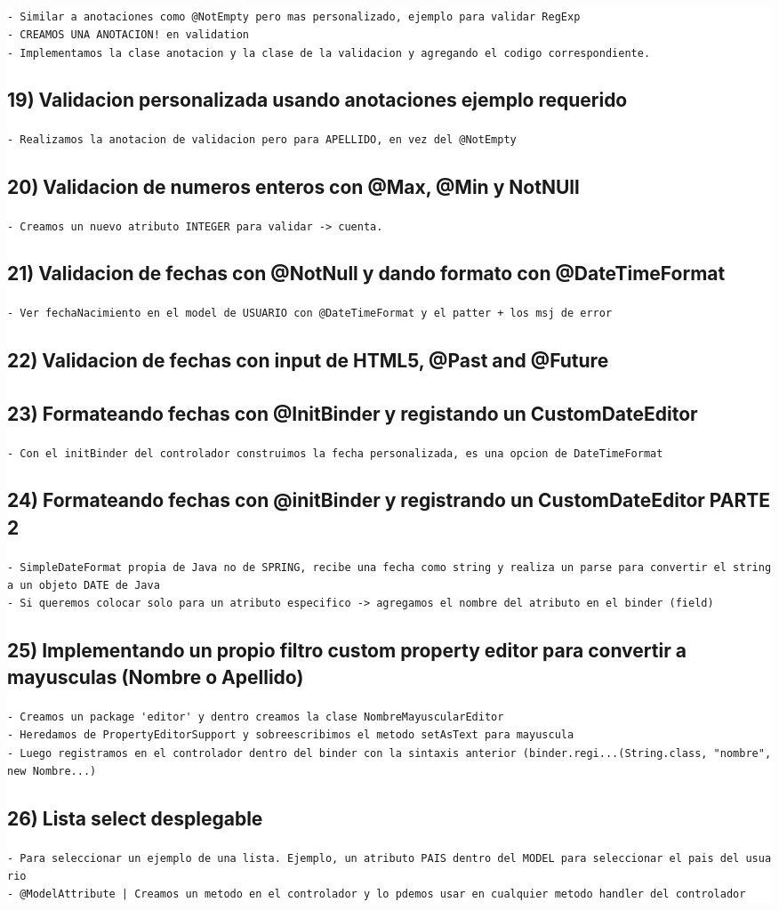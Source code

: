     - Similar a anotaciones como @NotEmpty pero mas personalizado, ejemplo para validar RegExp
    - CREAMOS UNA ANOTACION! en validation
    - Implementamos la clase anotacion y la clase de la validacion y agregando el codigo correspondiente.

## 19) Validacion personalizada usando anotaciones ejemplo requerido

    - Realizamos la anotacion de validacion pero para APELLIDO, en vez del @NotEmpty

## 20) Validacion de numeros enteros con @Max, @Min y NotNUll

    - Creamos un nuevo atributo INTEGER para validar -> cuenta.

## 21) Validacion de fechas con @NotNull y dando formato con @DateTimeFormat

    - Ver fechaNacimiento en el model de USUARIO con @DateTimeFormat y el patter + los msj de error

## 22) Validacion de fechas con input de HTML5, @Past and @Future

## 23) Formateando fechas con @InitBinder y registando un CustomDateEditor

    - Con el initBinder del controlador construimos la fecha personalizada, es una opcion de DateTimeFormat

## 24) Formateando fechas con @initBinder y registrando un CustomDateEditor PARTE 2

    - SimpleDateFormat propia de Java no de SPRING, recibe una fecha como string y realiza un parse para convertir el string
    a un objeto DATE de Java
    - Si queremos colocar solo para un atributo especifico -> agregamos el nombre del atributo en el binder (field)

## 25) Implementando un propio filtro custom property editor para convertir a mayusculas (Nombre o Apellido)

    - Creamos un package 'editor' y dentro creamos la clase NombreMayuscularEditor
    - Heredamos de PropertyEditorSupport y sobreescribimos el metodo setAsText para mayuscula
    - Luego registramos en el controlador dentro del binder con la sintaxis anterior (binder.regi...(String.class, "nombre", new Nombre...)

## 26) Lista select desplegable

    - Para seleccionar un ejemplo de una lista. Ejemplo, un atributo PAIS dentro del MODEL para seleccionar el pais del usuario
    - @ModelAttribute | Creamos un metodo en el controlador y lo pdemos usar en cualquier metodo handler del controlador
